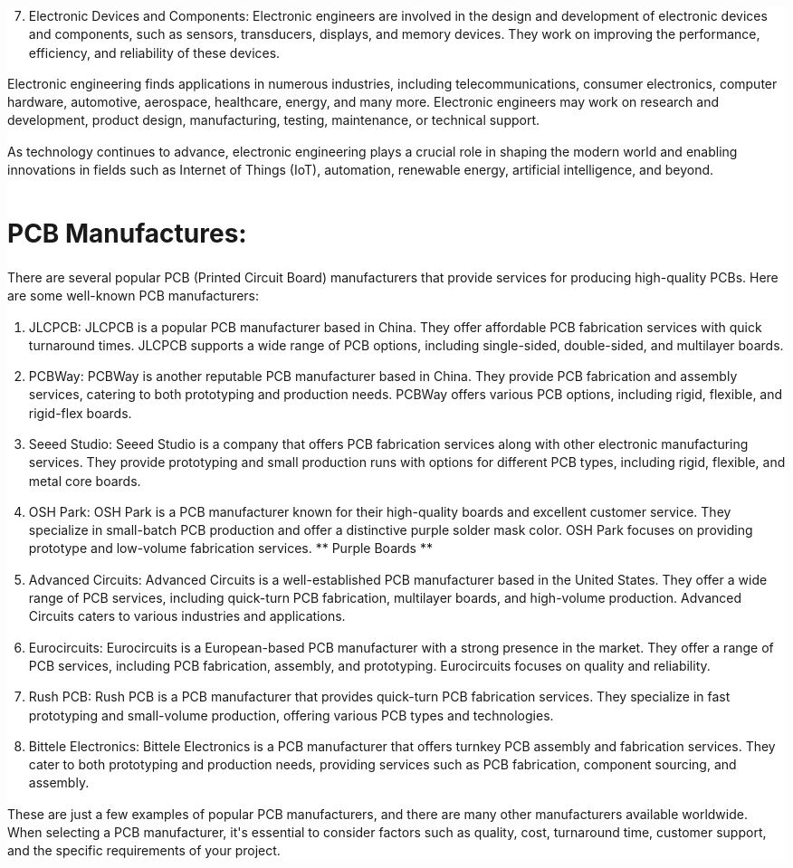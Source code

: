 7. Electronic Devices and Components: Electronic engineers are involved in the design and development of electronic devices and components, such as sensors, transducers, displays, and memory devices. They work on improving the performance, efficiency, and reliability of these devices.

Electronic engineering finds applications in numerous industries, including telecommunications, consumer electronics, computer hardware, automotive, aerospace, healthcare, energy, and many more. Electronic engineers may work on research and development, product design, manufacturing, testing, maintenance, or technical support.

As technology continues to advance, electronic engineering plays a crucial role in shaping the modern world and enabling innovations in fields such as Internet of Things (IoT), automation, renewable energy, artificial intelligence, and beyond.


# PCB Manufactures:

There are several popular PCB (Printed Circuit Board) manufacturers that provide services for producing high-quality PCBs. Here are some well-known PCB manufacturers:

1. JLCPCB: JLCPCB is a popular PCB manufacturer based in China. They offer affordable PCB fabrication services with quick turnaround times. JLCPCB supports a wide range of PCB options, including single-sided, double-sided, and multilayer boards.

2. PCBWay: PCBWay is another reputable PCB manufacturer based in China. They provide PCB fabrication and assembly services, catering to both prototyping and production needs. PCBWay offers various PCB options, including rigid, flexible, and rigid-flex boards.

3. Seeed Studio: Seeed Studio is a company that offers PCB fabrication services along with other electronic manufacturing services. They provide prototyping and small production runs with options for different PCB types, including rigid, flexible, and metal core boards.

4. OSH Park: OSH Park is a PCB manufacturer known for their high-quality boards and excellent customer service. They specialize in small-batch PCB production and offer a distinctive purple solder mask color. OSH Park focuses on providing prototype and low-volume fabrication services. ** Purple Boards **

5. Advanced Circuits: Advanced Circuits is a well-established PCB manufacturer based in the United States. They offer a wide range of PCB services, including quick-turn PCB fabrication, multilayer boards, and high-volume production. Advanced Circuits caters to various industries and applications.

6. Eurocircuits: Eurocircuits is a European-based PCB manufacturer with a strong presence in the market. They offer a range of PCB services, including PCB fabrication, assembly, and prototyping. Eurocircuits focuses on quality and reliability.

7. Rush PCB: Rush PCB is a PCB manufacturer that provides quick-turn PCB fabrication services. They specialize in fast prototyping and small-volume production, offering various PCB types and technologies.

8. Bittele Electronics: Bittele Electronics is a PCB manufacturer that offers turnkey PCB assembly and fabrication services. They cater to both prototyping and production needs, providing services such as PCB fabrication, component sourcing, and assembly.

These are just a few examples of popular PCB manufacturers, and there are many other manufacturers available worldwide. When selecting a PCB manufacturer, it's essential to consider factors such as quality, cost, turnaround time, customer support, and the specific requirements of your project.















